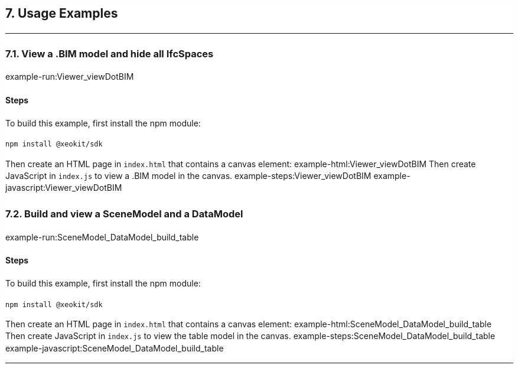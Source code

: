 <a name="7-usage-examples"></a>
## 7. Usage Examples
---
<a name="71-view-a-bim-model-and-hide-all-ifcspaces"></a>
### 7.1. View a .BIM model and hide all IfcSpaces
example-run:Viewer_viewDotBIM
#### Steps
To build this example, first install the npm module:
````bash
npm install @xeokit/sdk
````
Then create an HTML page in `index.html` that contains a canvas element:
example-html:Viewer_viewDotBIM
Then create JavaScript in `index.js` to view a .BIM model in the canvas.
example-steps:Viewer_viewDotBIM
example-javascript:Viewer_viewDotBIM

<a name="72-build-and-view-a-scenemodel-and-a-datamodel"></a>
### 7.2. Build and view a SceneModel and a DataModel
example-run:SceneModel_DataModel_build_table
#### Steps
To build this example, first install the npm module:
````bash
npm install @xeokit/sdk
````
Then create an HTML page in `index.html` that contains a canvas element:
example-html:SceneModel_DataModel_build_table
Then create JavaScript in `index.js` to view the table model in the canvas.
example-steps:SceneModel_DataModel_build_table
example-javascript:SceneModel_DataModel_build_table

---

